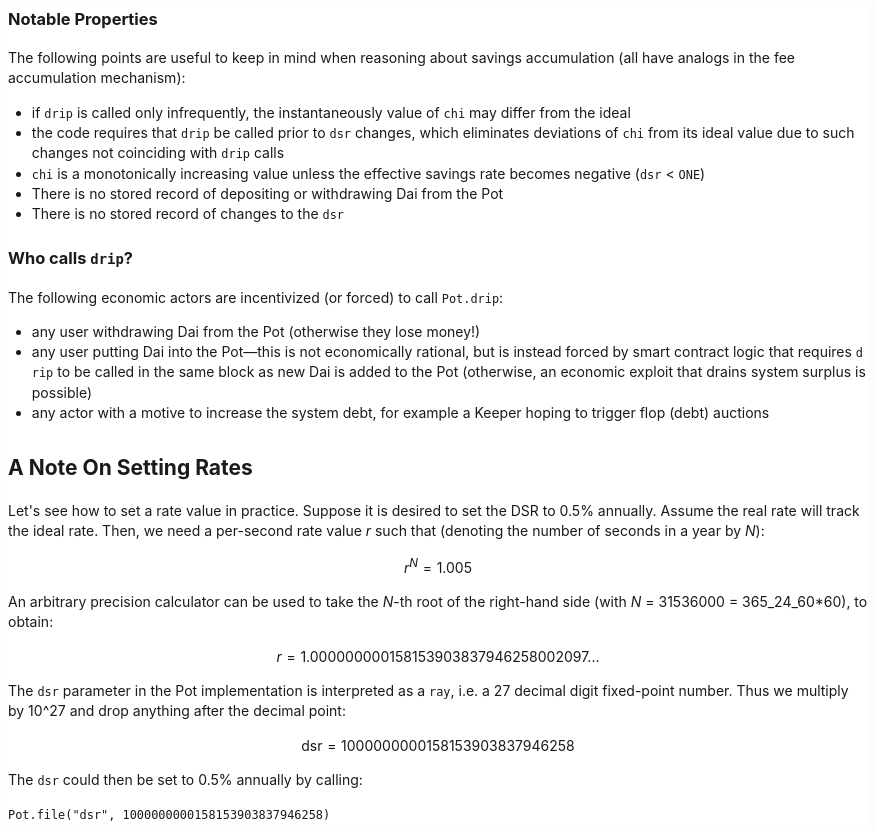 ### Notable Properties

The following points are useful to keep in mind when reasoning about savings accumulation (all have analogs in the fee accumulation mechanism):

* if `drip` is called only infrequently, the instantaneously value of `chi` may differ from the ideal
* the code requires that `drip` be called prior to `dsr` changes, which eliminates deviations of `chi` from its ideal value due to such changes not coinciding with `drip` calls
* `chi` is a monotonically increasing value unless the effective savings rate becomes negative (`dsr` < `ONE`)
* There is no stored record of depositing or withdrawing Dai from the Pot
* There is no stored record of changes to the `dsr`

### Who calls `drip`?

The following economic actors are incentivized (or forced) to call `Pot.drip`:

* any user withdrawing Dai from the Pot (otherwise they lose money!)
* any user putting Dai into the Pot—this is not economically rational, but is instead forced by smart contract logic that requires `drip` to be called in the same block as new Dai is added to the Pot (otherwise, an economic exploit that drains system surplus is possible)
* any actor with a motive to increase the system debt, for example a Keeper hoping to trigger flop (debt) auctions

## A Note On Setting Rates

Let's see how to set a rate value in practice. Suppose it is desired to set the DSR to 0.5% annually. Assume the real rate will track the ideal rate. Then, we need a per-second rate value _r_ such that (denoting the number of seconds in a year by _N_):

$$
r^N = 1.005
$$

An arbitrary precision calculator can be used to take the _N_-th root of the right-hand side (with _N_ = 31536000 = 365_24_60\*60), to obtain:

$$
r = 1.000000000158153903837946258002097...
$$

The `dsr` parameter in the Pot implementation is interpreted as a `ray`, i.e. a 27 decimal digit fixed-point number. Thus we multiply by 10^27 and drop anything after the decimal point:

$$
\text{dsr} = 1000000000158153903837946258
$$

The `dsr` could then be set to 0.5% annually by calling:

`Pot.file("dsr", 1000000000158153903837946258)`

